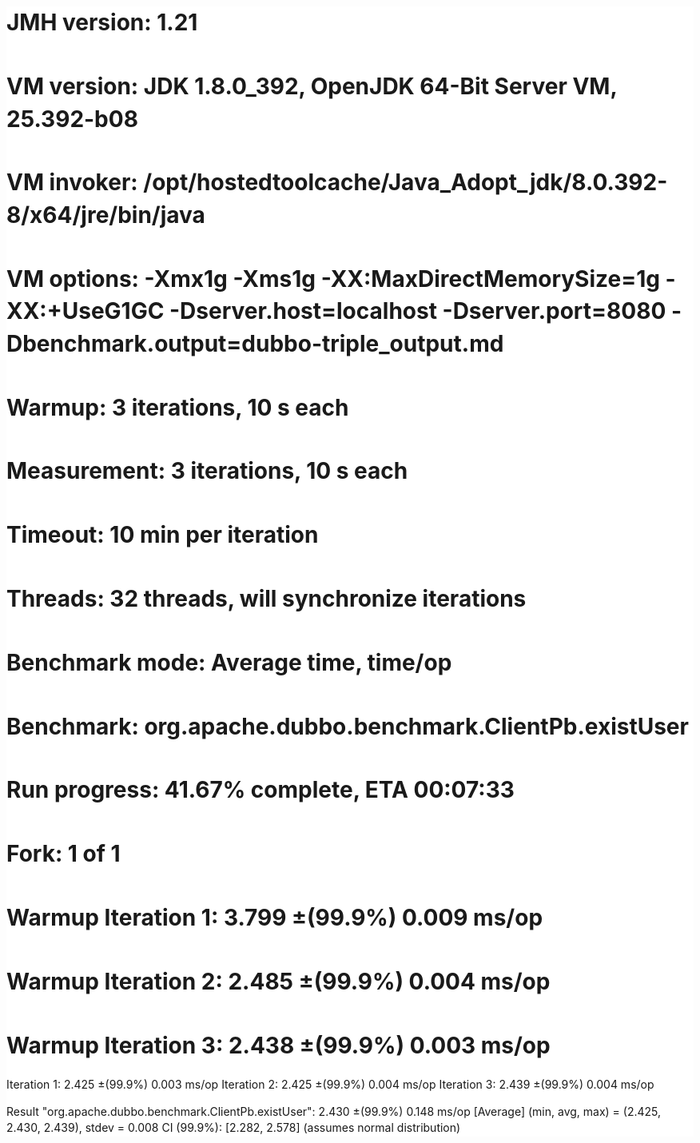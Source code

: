 
# JMH version: 1.21
# VM version: JDK 1.8.0_392, OpenJDK 64-Bit Server VM, 25.392-b08
# VM invoker: /opt/hostedtoolcache/Java_Adopt_jdk/8.0.392-8/x64/jre/bin/java
# VM options: -Xmx1g -Xms1g -XX:MaxDirectMemorySize=1g -XX:+UseG1GC -Dserver.host=localhost -Dserver.port=8080 -Dbenchmark.output=dubbo-triple_output.md
# Warmup: 3 iterations, 10 s each
# Measurement: 3 iterations, 10 s each
# Timeout: 10 min per iteration
# Threads: 32 threads, will synchronize iterations
# Benchmark mode: Average time, time/op
# Benchmark: org.apache.dubbo.benchmark.ClientPb.existUser

# Run progress: 41.67% complete, ETA 00:07:33
# Fork: 1 of 1
# Warmup Iteration   1: 3.799 ±(99.9%) 0.009 ms/op
# Warmup Iteration   2: 2.485 ±(99.9%) 0.004 ms/op
# Warmup Iteration   3: 2.438 ±(99.9%) 0.003 ms/op
Iteration   1: 2.425 ±(99.9%) 0.003 ms/op
Iteration   2: 2.425 ±(99.9%) 0.004 ms/op
Iteration   3: 2.439 ±(99.9%) 0.004 ms/op


Result "org.apache.dubbo.benchmark.ClientPb.existUser":
  2.430 ±(99.9%) 0.148 ms/op [Average]
  (min, avg, max) = (2.425, 2.430, 2.439), stdev = 0.008
  CI (99.9%): [2.282, 2.578] (assumes normal distribution)

